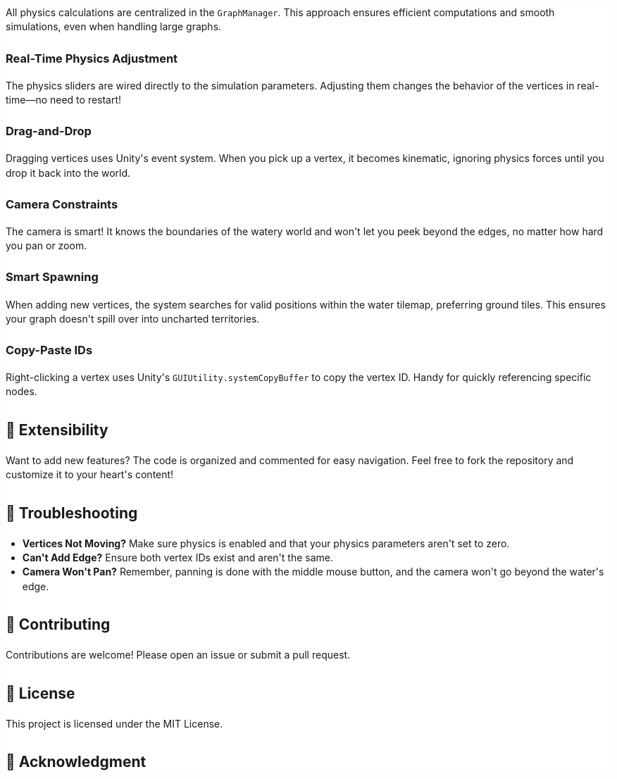 All physics calculations are centralized in the `GraphManager`. This approach ensures efficient computations and smooth simulations, even when handling large graphs.

### Real-Time Physics Adjustment

The physics sliders are wired directly to the simulation parameters. Adjusting them changes the behavior of the vertices in real-time—no need to restart!

### Drag-and-Drop

Dragging vertices uses Unity's event system. When you pick up a vertex, it becomes kinematic, ignoring physics forces until you drop it back into the world.

### Camera Constraints

The camera is smart! It knows the boundaries of the watery world and won't let you peek beyond the edges, no matter how hard you pan or zoom.

### Smart Spawning

When adding new vertices, the system searches for valid positions within the water tilemap, preferring ground tiles. This ensures your graph doesn't spill over into uncharted territories.

### Copy-Paste IDs

Right-clicking a vertex uses Unity's `GUIUtility.systemCopyBuffer` to copy the vertex ID. Handy for quickly referencing specific nodes.

## 🧩 Extensibility

Want to add new features? The code is organized and commented for easy navigation. Feel free to fork the repository and customize it to your heart's content!

## 🐞 Troubleshooting

- **Vertices Not Moving?** Make sure physics is enabled and that your physics parameters aren't set to zero.
- **Can't Add Edge?** Ensure both vertex IDs exist and aren't the same.
- **Camera Won't Pan?** Remember, panning is done with the middle mouse button, and the camera won't go beyond the water's edge.

## 🤝 Contributing

Contributions are welcome! Please open an issue or submit a pull request.

## 📜 License

This project is licensed under the MIT License.

## 🎉 Acknowledgment

